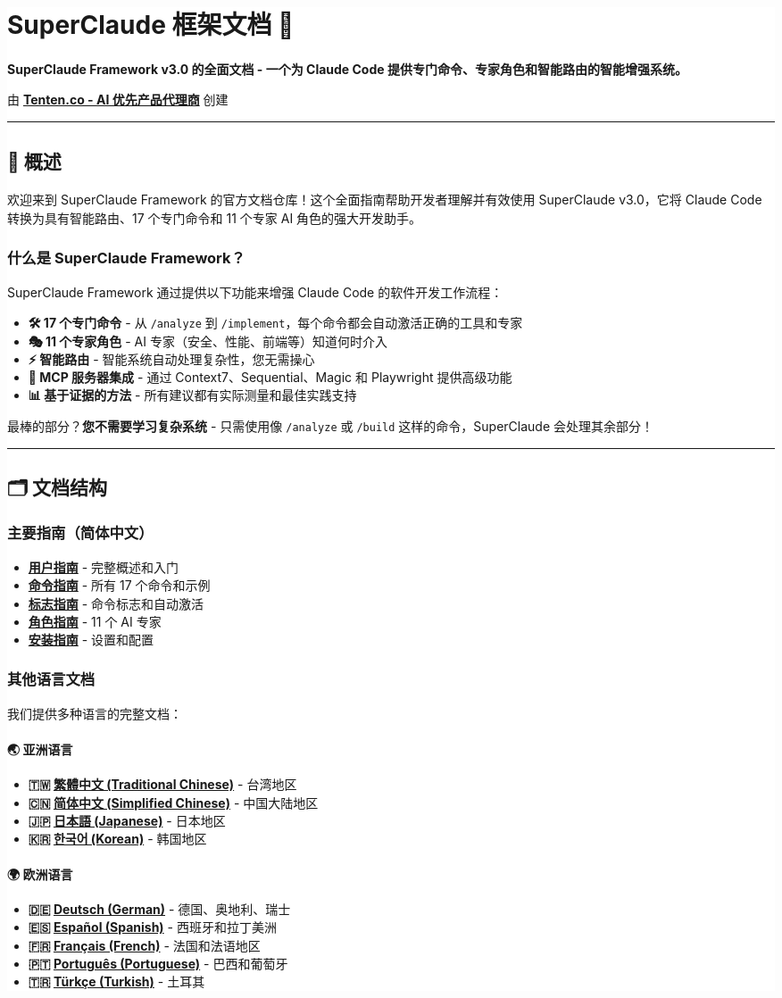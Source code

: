 # SuperClaude 框架文档 🚀

**SuperClaude Framework v3.0 的全面文档 - 一个为 Claude Code 提供专门命令、专家角色和智能路由的智能增强系统。**

由 **[Tenten.co - AI 优先产品代理商](https://tenten.co/)** 创建

---

## 📖 概述

欢迎来到 SuperClaude Framework 的官方文档仓库！这个全面指南帮助开发者理解并有效使用 SuperClaude v3.0，它将 Claude Code 转换为具有智能路由、17 个专门命令和 11 个专家 AI 角色的强大开发助手。

### 什么是 SuperClaude Framework？

SuperClaude Framework 通过提供以下功能来增强 Claude Code 的软件开发工作流程：

- **🛠️ 17 个专门命令** - 从 `/analyze` 到 `/implement`，每个命令都会自动激活正确的工具和专家
- **🎭 11 个专家角色** - AI 专家（安全、性能、前端等）知道何时介入
- **⚡ 智能路由** - 智能系统自动处理复杂性，您无需操心
- **🔧 MCP 服务器集成** - 通过 Context7、Sequential、Magic 和 Playwright 提供高级功能
- **📊 基于证据的方法** - 所有建议都有实际测量和最佳实践支持

最棒的部分？**您不需要学习复杂系统** - 只需使用像 `/analyze` 或 `/build` 这样的命令，SuperClaude 会处理其余部分！

---

## 🗂️ 文档结构

### 主要指南（简体中文）
- **[用户指南](superclaude-user-guide.md)** - 完整概述和入门
- **[命令指南](commands-guide.md)** - 所有 17 个命令和示例
- **[标志指南](flags-guide.md)** - 命令标志和自动激活
- **[角色指南](personas-guide.md)** - 11 个 AI 专家
- **[安装指南](installation-guide.md)** - 设置和配置

### 其他语言文档

我们提供多种语言的完整文档：

#### 🌏 亚洲语言
- **🇹🇼 [繁體中文 (Traditional Chinese)](../zh-TW/)** - 台湾地区
- **🇨🇳 [简体中文 (Simplified Chinese)](../zh-CN/)** - 中国大陆地区
- **🇯🇵 [日本語 (Japanese)](../ja/)** - 日本地区
- **🇰🇷 [한국어 (Korean)](../ko/)** - 韩国地区

#### 🌍 欧洲语言
- **🇩🇪 [Deutsch (German)](../de/)** - 德国、奥地利、瑞士
- **🇪🇸 [Español (Spanish)](../es/)** - 西班牙和拉丁美洲
- **🇫🇷 [Français (French)](../fr/)** - 法国和法语地区
- **🇵🇹 [Português (Portuguese)](../pt/)** - 巴西和葡萄牙
- **🇹🇷 [Türkçe (Turkish)](../tr/)** - 土耳其
